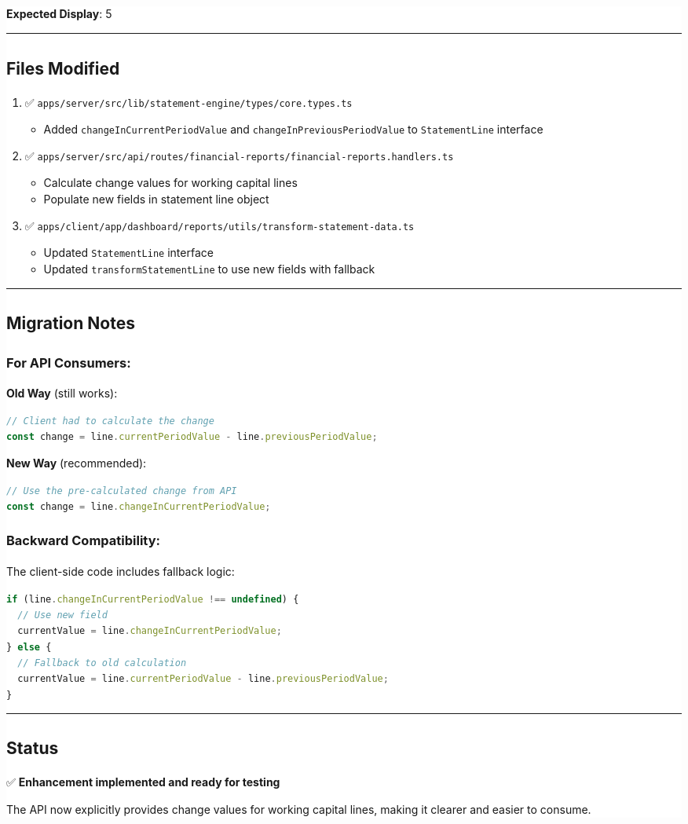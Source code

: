 **Expected Display**: 5

---

## Files Modified

1. ✅ `apps/server/src/lib/statement-engine/types/core.types.ts`
   - Added `changeInCurrentPeriodValue` and `changeInPreviousPeriodValue` to `StatementLine` interface

2. ✅ `apps/server/src/api/routes/financial-reports/financial-reports.handlers.ts`
   - Calculate change values for working capital lines
   - Populate new fields in statement line object

3. ✅ `apps/client/app/dashboard/reports/utils/transform-statement-data.ts`
   - Updated `StatementLine` interface
   - Updated `transformStatementLine` to use new fields with fallback

---

## Migration Notes

### For API Consumers:

**Old Way** (still works):
```typescript
// Client had to calculate the change
const change = line.currentPeriodValue - line.previousPeriodValue;
```

**New Way** (recommended):
```typescript
// Use the pre-calculated change from API
const change = line.changeInCurrentPeriodValue;
```

### Backward Compatibility:

The client-side code includes fallback logic:
```typescript
if (line.changeInCurrentPeriodValue !== undefined) {
  // Use new field
  currentValue = line.changeInCurrentPeriodValue;
} else {
  // Fallback to old calculation
  currentValue = line.currentPeriodValue - line.previousPeriodValue;
}
```

---

## Status

✅ **Enhancement implemented and ready for testing**

The API now explicitly provides change values for working capital lines, making it clearer and easier to consume.

